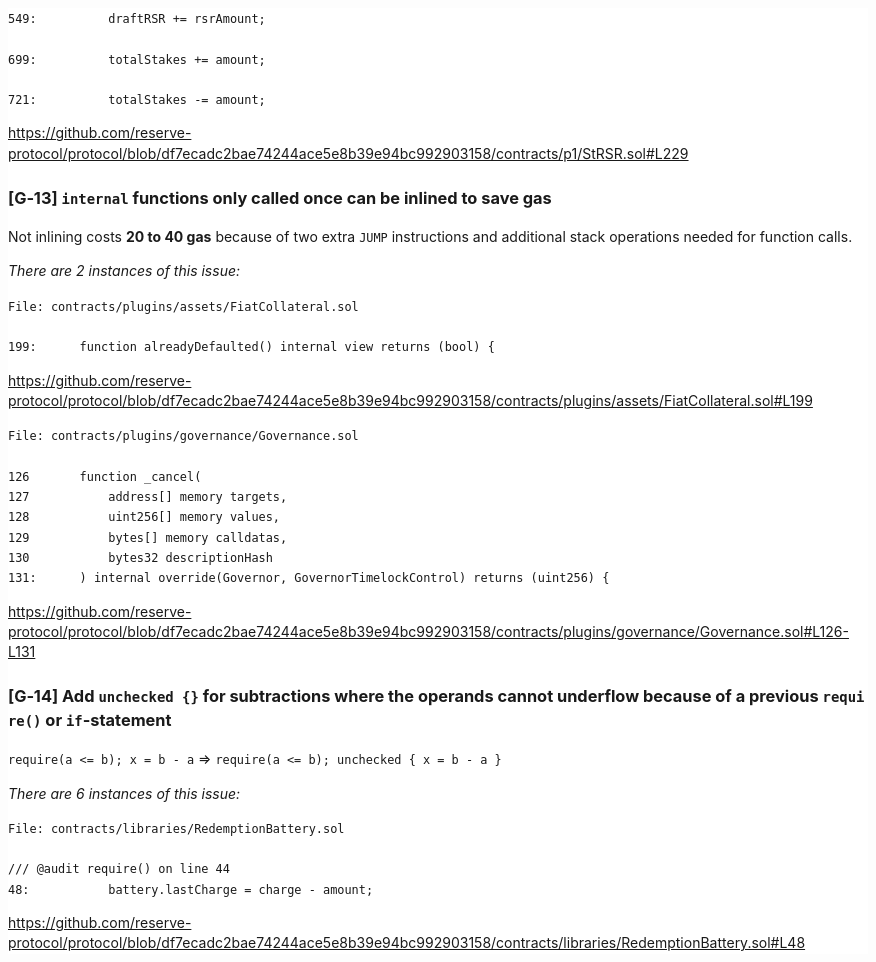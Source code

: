 ```solidity
549:          draftRSR += rsrAmount;

699:          totalStakes += amount;

721:          totalStakes -= amount;

```
https://github.com/reserve-protocol/protocol/blob/df7ecadc2bae74244ace5e8b39e94bc992903158/contracts/p1/StRSR.sol#L229

### [G&#x2011;13]  `internal` functions only called once can be inlined to save gas
Not inlining costs **20 to 40 gas** because of two extra `JUMP` instructions and additional stack operations needed for function calls.

*There are 2 instances of this issue:*

```solidity
File: contracts/plugins/assets/FiatCollateral.sol

199:      function alreadyDefaulted() internal view returns (bool) {

```
https://github.com/reserve-protocol/protocol/blob/df7ecadc2bae74244ace5e8b39e94bc992903158/contracts/plugins/assets/FiatCollateral.sol#L199

```solidity
File: contracts/plugins/governance/Governance.sol

126       function _cancel(
127           address[] memory targets,
128           uint256[] memory values,
129           bytes[] memory calldatas,
130           bytes32 descriptionHash
131:      ) internal override(Governor, GovernorTimelockControl) returns (uint256) {

```
https://github.com/reserve-protocol/protocol/blob/df7ecadc2bae74244ace5e8b39e94bc992903158/contracts/plugins/governance/Governance.sol#L126-L131

### [G&#x2011;14]  Add `unchecked {}` for subtractions where the operands cannot underflow because of a previous `require()` or `if`-statement
`require(a <= b); x = b - a` => `require(a <= b); unchecked { x = b - a }`

*There are 6 instances of this issue:*

```solidity
File: contracts/libraries/RedemptionBattery.sol

/// @audit require() on line 44
48:           battery.lastCharge = charge - amount;

```
https://github.com/reserve-protocol/protocol/blob/df7ecadc2bae74244ace5e8b39e94bc992903158/contracts/libraries/RedemptionBattery.sol#L48
